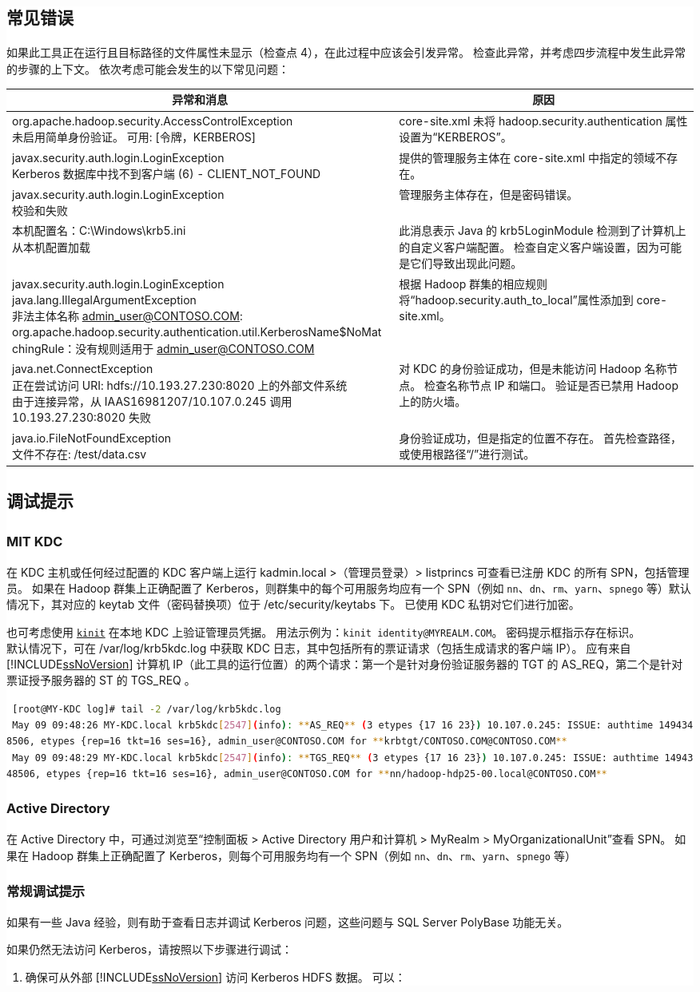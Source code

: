 ## <a name="common-errors"></a>常见错误
如果此工具正在运行且目标路径的文件属性未显示（检查点 4），在此过程中应该会引发异常。 检查此异常，并考虑四步流程中发生此异常的步骤的上下文。 依次考虑可能会发生的以下常见问题：

| 异常和消息 | 原因 | 
| --- | --- |
| org.apache.hadoop.security.AccessControlException<br>未启用简单身份验证。 可用: [令牌，KERBEROS] | core-site.xml 未将 hadoop.security.authentication 属性设置为“KERBEROS”。|
|javax.security.auth.login.LoginException<br>Kerberos 数据库中找不到客户端  (6) - CLIENT_NOT_FOUND |    提供的管理服务主体在 core-site.xml 中指定的领域不存在。|
| javax.security.auth.login.LoginException<br> 校验和失败 |管理服务主体存在，但是密码错误。 |
| 本机配置名：C:\Windows\krb5.ini<br>从本机配置加载 | 此消息表示 Java 的 krb5LoginModule 检测到了计算机上的自定义客户端配置。 检查自定义客户端设置，因为可能是它们导致出现此问题。 |
| javax.security.auth.login.LoginException<br>java.lang.IllegalArgumentException<br>非法主体名称 admin_user@CONTOSO.COM: org.apache.hadoop.security.authentication.util.KerberosName$NoMatchingRule：没有规则适用于 admin_user@CONTOSO.COM | 根据 Hadoop 群集的相应规则将“hadoop.security.auth_to_local”属性添加到 core-site.xml。 |
| java.net.ConnectException<br>正在尝试访问 URI: hdfs://10.193.27.230:8020 上的外部文件系统<br>由于连接异常，从 IAAS16981207/10.107.0.245 调用 10.193.27.230:8020 失败 | 对 KDC 的身份验证成功，但是未能访问 Hadoop 名称节点。 检查名称节点 IP 和端口。 验证是否已禁用 Hadoop 上的防火墙。 |
| java.io.FileNotFoundException<br>文件不存在: /test/data.csv |    身份验证成功，但是指定的位置不存在。 首先检查路径，或使用根路径“/”进行测试。 |

## <a name="debugging-tips"></a>调试提示

### <a name="mit-kdc"></a>MIT KDC  
在 KDC 主机或任何经过配置的 KDC 客户端上运行 kadmin.local >（管理员登录）> listprincs 可查看已注册 KDC 的所有 SPN，包括管理员。 如果在 Hadoop 群集上正确配置了 Kerberos，则群集中的每个可用服务均应有一个 SPN（例如 `nn`、`dn`、`rm`、`yarn`、`spnego` 等）默认情况下，其对应的 keytab 文件（密码替换项）位于 /etc/security/keytabs 下。 已使用 KDC 私钥对它们进行加密。  

也可考虑使用 [`kinit`](https://web.mit.edu/kerberos/krb5-1.12/doc/user/user_commands/kinit.html) 在本地 KDC 上验证管理员凭据。 用法示例为：`kinit identity@MYREALM.COM`。 密码提示框指示存在标识。  
默认情况下，可在 /var/log/krb5kdc.log 中获取 KDC 日志，其中包括所有的票证请求（包括生成请求的客户端 IP）。 应有来自 [!INCLUDE[ssNoVersion](../../includes/ssnoversion-md.md)] 计算机 IP（此工具的运行位置）的两个请求：第一个是针对身份验证服务器的 TGT 的 AS\_REQ，第二个是针对票证授予服务器的 ST 的 TGS\_REQ 。

```bash
 [root@MY-KDC log]# tail -2 /var/log/krb5kdc.log 
 May 09 09:48:26 MY-KDC.local krb5kdc[2547](info): **AS_REQ** (3 etypes {17 16 23}) 10.107.0.245: ISSUE: authtime 1494348506, etypes {rep=16 tkt=16 ses=16}, admin_user@CONTOSO.COM for **krbtgt/CONTOSO.COM@CONTOSO.COM** 
 May 09 09:48:29 MY-KDC.local krb5kdc[2547](info): **TGS_REQ** (3 etypes {17 16 23}) 10.107.0.245: ISSUE: authtime 1494348506, etypes {rep=16 tkt=16 ses=16}, admin_user@CONTOSO.COM for **nn/hadoop-hdp25-00.local@CONTOSO.COM** 
```

### <a name="active-directory"></a>Active Directory 
在 Active Directory 中，可通过浏览至“控制面板 > Active Directory 用户和计算机 > MyRealm >  MyOrganizationalUnit”查看 SPN。 如果在 Hadoop 群集上正确配置了 Kerberos，则每个可用服务均有一个 SPN（例如 `nn`、`dn`、`rm`、`yarn`、`spnego` 等）

### <a name="general-debugging-tips"></a>常规调试提示
如果有一些 Java 经验，则有助于查看日志并调试 Kerberos 问题，这些问题与 SQL Server PolyBase 功能无关。

如果仍然无法访问 Kerberos，请按照以下步骤进行调试：

1. 确保可从外部 [!INCLUDE[ssNoVersion](../../includes/ssnoversion-md.md)] 访问 Kerberos HDFS 数据。 可以： 
